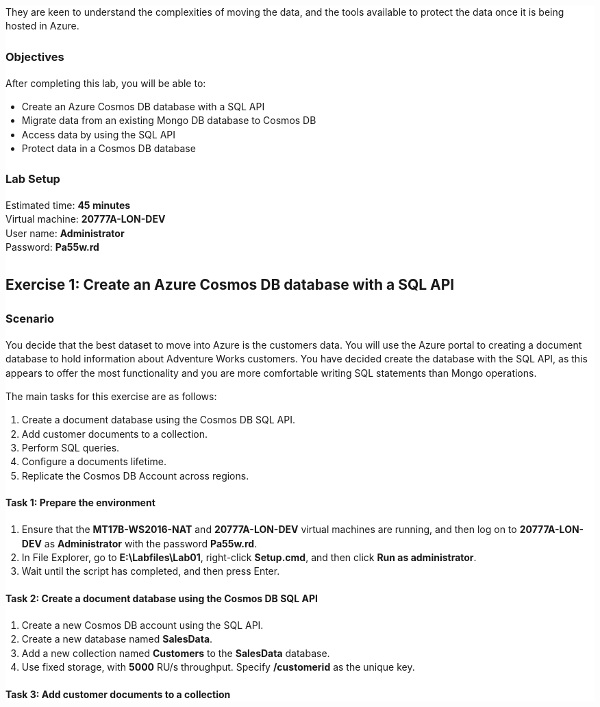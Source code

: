 They are keen to understand the complexities of moving the data, and the tools available to protect the data once it is being hosted in Azure.

### Objectives

After completing this lab, you will be able to:
- Create an Azure Cosmos DB database with a SQL API
- Migrate data from an existing Mongo DB database to Cosmos DB
- Access data by using the SQL API
- Protect data in a Cosmos DB database

### Lab Setup

Estimated time: **45 minutes**  
Virtual machine: **20777A-LON-DEV**  
User name: **Administrator**  
Password: **Pa55w.rd**

## Exercise 1: Create an Azure Cosmos DB database with a SQL API

### Scenario

You decide that the best dataset to move into Azure is the customers data. You will use the Azure portal to creating a document database to hold information about Adventure Works customers. You have decided create the database with the SQL API, as this appears to offer the most functionality and you are more comfortable writing SQL statements than
Mongo operations.

The main tasks for this exercise are as follows:
1.  Create a document database using the Cosmos DB SQL API.
2.  Add customer documents to a collection.
3.  Perform SQL queries.
4.  Configure a documents lifetime.
5.  Replicate the Cosmos DB Account across regions.

#### Task 1: Prepare the environment

1. Ensure that the **MT17B-WS2016-NAT** and **20777A-LON-DEV** virtual machines are running, and then log on to **20777A-LON-DEV** as **Administrator** with the password **Pa55w.rd**.
2. In File Explorer, go to **E:\\Labfiles\\Lab01**, right-click **Setup.cmd**, and then click **Run as administrator**.
3. Wait until the script has completed, and then press Enter.

#### Task 2: Create a document database using the Cosmos DB SQL API

1.  Create a new Cosmos DB account using the SQL API.
2.  Create a new database named **SalesData**.
3.  Add a new collection named **Customers** to the **SalesData** database.
4.  Use fixed storage, with **5000** RU/s throughput. Specify **/customerid** as the unique key.

#### Task 3: Add customer documents to a collection

